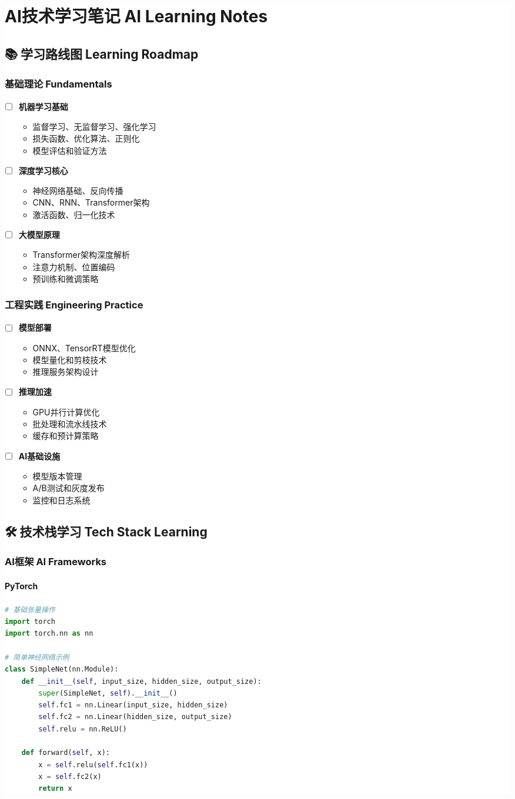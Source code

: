 # AI技术学习笔记 AI Learning Notes

## 📚 学习路线图 Learning Roadmap

### 基础理论 Fundamentals
- [ ] **机器学习基础**
  - 监督学习、无监督学习、强化学习
  - 损失函数、优化算法、正则化
  - 模型评估和验证方法

- [ ] **深度学习核心**
  - 神经网络基础、反向传播
  - CNN、RNN、Transformer架构
  - 激活函数、归一化技术

- [ ] **大模型原理**
  - Transformer架构深度解析
  - 注意力机制、位置编码
  - 预训练和微调策略

### 工程实践 Engineering Practice
- [ ] **模型部署**
  - ONNX、TensorRT模型优化
  - 模型量化和剪枝技术
  - 推理服务架构设计

- [ ] **推理加速**
  - GPU并行计算优化
  - 批处理和流水线技术
  - 缓存和预计算策略

- [ ] **AI基础设施**
  - 模型版本管理
  - A/B测试和灰度发布
  - 监控和日志系统

## 🛠️ 技术栈学习 Tech Stack Learning

### AI框架 AI Frameworks
#### PyTorch
```python
# 基础张量操作
import torch
import torch.nn as nn

# 简单神经网络示例
class SimpleNet(nn.Module):
    def __init__(self, input_size, hidden_size, output_size):
        super(SimpleNet, self).__init__()
        self.fc1 = nn.Linear(input_size, hidden_size)
        self.fc2 = nn.Linear(hidden_size, output_size)
        self.relu = nn.ReLU()
    
    def forward(self, x):
        x = self.relu(self.fc1(x))
        x = self.fc2(x)
        return x
```
